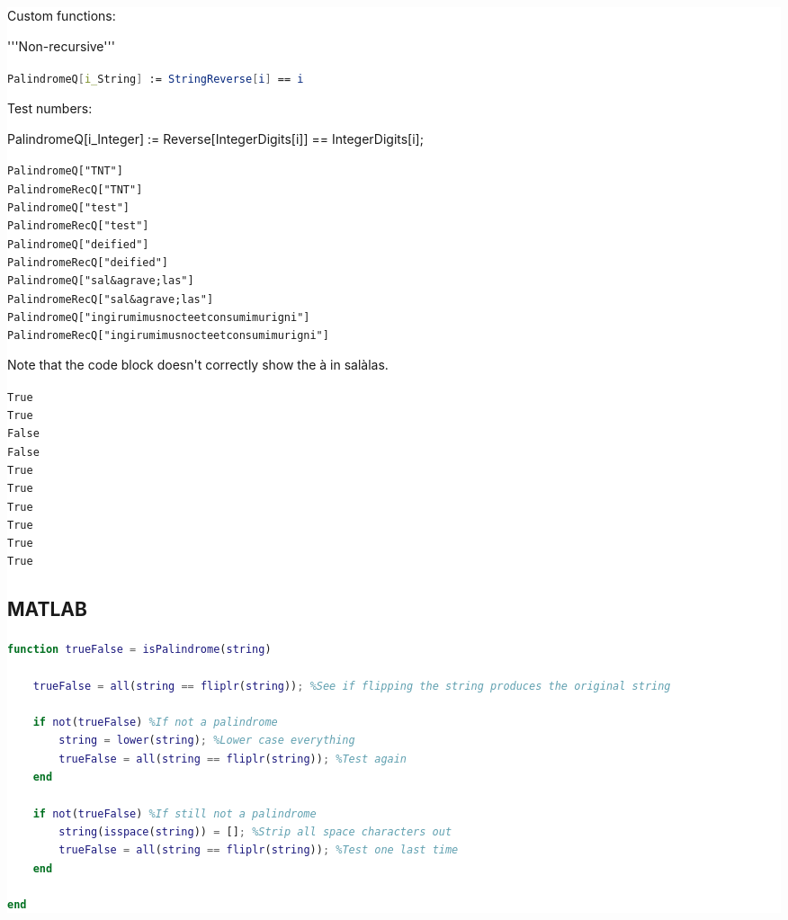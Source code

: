 Custom functions:

'''Non-recursive'''


```Mathematica
PalindromeQ[i_String] := StringReverse[i] == i
```


Test numbers:

PalindromeQ[i_Integer] := Reverse[IntegerDigits[i]] == IntegerDigits[i];

```txt
PalindromeQ["TNT"]
PalindromeRecQ["TNT"]
PalindromeQ["test"]
PalindromeRecQ["test"]
PalindromeQ["deified"]
PalindromeRecQ["deified"]
PalindromeQ["sal&agrave;las"]
PalindromeRecQ["sal&agrave;las"]
PalindromeQ["ingirumimusnocteetconsumimurigni"]
PalindromeRecQ["ingirumimusnocteetconsumimurigni"]
```


Note that the code block doesn't correctly show the &agrave; in sal&agrave;las.
```txt
True
True
False
False
True
True
True
True
True
True
```



## MATLAB


```MATLAB
function trueFalse = isPalindrome(string)

    trueFalse = all(string == fliplr(string)); %See if flipping the string produces the original string

    if not(trueFalse) %If not a palindrome
        string = lower(string); %Lower case everything
        trueFalse = all(string == fliplr(string)); %Test again
    end

    if not(trueFalse) %If still not a palindrome
        string(isspace(string)) = []; %Strip all space characters out
        trueFalse = all(string == fliplr(string)); %Test one last time
    end

end
```
